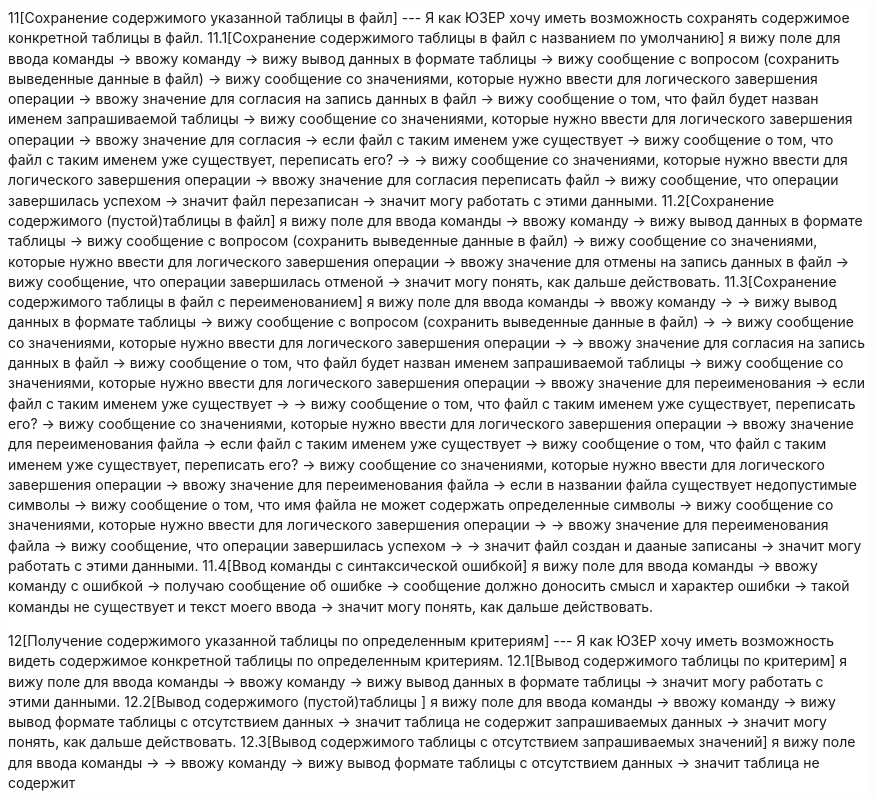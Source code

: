 11[Сохранение содержимого указанной таблицы в файл] --- Я как ЮЗЕР хочу иметь возможность сохранять содержимое
                                                                                            конкретной таблицы в файл.
	11.1[Сохранение содержимого таблицы в файл с названием по умолчанию] я вижу поле для ввода команды
	        -> ввожу команду -> вижу вывод данных в формате таблицы -> вижу сообщение с вопросом (сохранить
	        выведенные данные в файл) -> вижу сообщение со значениями, которые нужно ввести для логического
	        завершения операции -> ввожу значение для согласия на запись данных в файл -> вижу сообщение о том,
	        что файл будет назван именем запрашиваемой таблицы -> вижу сообщение со значениями, которые нужно
	        ввести для логического завершения операции -> ввожу значение для согласия -> если файл с таким именем
	        уже существует -> вижу сообщение о том, что файл с таким именем уже существует, переписать его? ->
			-> вижу сообщение со значениями, которые нужно ввести для логического завершения операции -> ввожу
			значение для согласия переписать файл -> вижу сообщение, что операции завершилась успехом -> значит файл
			перезаписан -> значит могу работать с этими данными.
	11.2[Сохранение содержимого (пустой)таблицы в файл] я вижу поле для ввода команды -> ввожу команду -> вижу вывод
	        данных в формате таблицы -> вижу сообщение с вопросом (сохранить выведенные данные в файл) -> вижу
	        сообщение со значениями, которые нужно ввести для логического завершения операции -> ввожу значение
	        для отмены на запись данных в файл -> вижу сообщение, что операции завершилась отменой -> значит
	        могу понять, как дальше действовать.
	11.3[Сохранение содержимого таблицы в файл с переименованием] я вижу поле для ввода команды -> ввожу команду ->
	        -> вижу вывод данных в формате таблицы -> вижу сообщение с вопросом (сохранить выведенные данные в файл) ->
	        -> вижу сообщение со значениями, которые нужно ввести для логического завершения операции ->
			-> ввожу значение для согласия на запись данных в файл -> вижу сообщение о том, что файл будет назван
			именем запрашиваемой таблицы -> вижу сообщение со значениями, которые нужно ввести для логического
			завершения операции -> ввожу значение для переименования -> если файл с таким именем уже существует ->
			-> вижу сообщение о том, что файл с таким именем уже существует, переписать его? -> вижу сообщение
			со значениями, которые нужно ввести для логического завершения операции -> ввожу значение для
			переименования файла -> если файл с таким именем уже существует -> вижу сообщение о том, что файл
			с таким именем уже существует, переписать его? -> вижу сообщение со значениями, которые нужно ввести
			для логического завершения операции -> ввожу значение для переименования файла -> если в названии файла
			существует недопустимые символы -> вижу сообщение о том, что имя файла не может содержать определенные
			символы -> вижу сообщение со значениями, которые нужно ввести для логического завершения операции ->
			-> ввожу значение для переименования файла -> вижу сообщение, что операции завершилась успехом ->
			-> значит файл создан и дааные записаны -> значит могу работать с этими данными.
	11.4[Ввод команды с синтаксической ошибкой] я вижу поле для ввода команды -> ввожу команду с ошибкой
	        -> получаю сообщение об ошибке -> сообщение должно доносить смысл и характер ошибки -> такой команды
	        не существует и текст моего ввода -> значит могу понять, как дальше действовать.

12[Получение содержимого указанной таблицы по определенным критериям] --- Я как ЮЗЕР хочу иметь возможность видеть
                                                               содержимое конкретной таблицы по определенным критериям.
	12.1[Вывод содержимого таблицы по критерим] я вижу поле для ввода команды -> ввожу команду -> вижу вывод
	        данных в формате таблицы -> значит могу работать с этими данными.
	12.2[Вывод содержимого (пустой)таблицы ] я вижу поле для ввода команды -> ввожу команду -> вижу вывод формате
	        таблицы с отсутствием данных -> значит таблица не содержит запрашиваемых данных -> значит могу понять,
	        как дальше действовать.
	12.3[Вывод содержимого таблицы с отсутствием запрашиваемых значений] я вижу поле для ввода команды ->
	        -> ввожу команду -> вижу вывод формате таблицы с отсутствием данных -> значит таблица не содержит